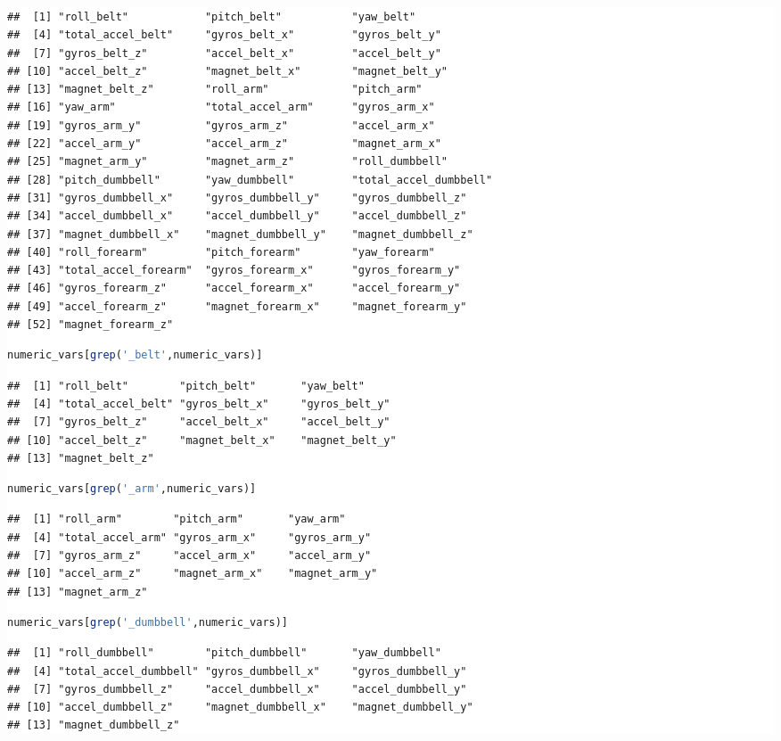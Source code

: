 ```
##  [1] "roll_belt"            "pitch_belt"           "yaw_belt"            
##  [4] "total_accel_belt"     "gyros_belt_x"         "gyros_belt_y"        
##  [7] "gyros_belt_z"         "accel_belt_x"         "accel_belt_y"        
## [10] "accel_belt_z"         "magnet_belt_x"        "magnet_belt_y"       
## [13] "magnet_belt_z"        "roll_arm"             "pitch_arm"           
## [16] "yaw_arm"              "total_accel_arm"      "gyros_arm_x"         
## [19] "gyros_arm_y"          "gyros_arm_z"          "accel_arm_x"         
## [22] "accel_arm_y"          "accel_arm_z"          "magnet_arm_x"        
## [25] "magnet_arm_y"         "magnet_arm_z"         "roll_dumbbell"       
## [28] "pitch_dumbbell"       "yaw_dumbbell"         "total_accel_dumbbell"
## [31] "gyros_dumbbell_x"     "gyros_dumbbell_y"     "gyros_dumbbell_z"    
## [34] "accel_dumbbell_x"     "accel_dumbbell_y"     "accel_dumbbell_z"    
## [37] "magnet_dumbbell_x"    "magnet_dumbbell_y"    "magnet_dumbbell_z"   
## [40] "roll_forearm"         "pitch_forearm"        "yaw_forearm"         
## [43] "total_accel_forearm"  "gyros_forearm_x"      "gyros_forearm_y"     
## [46] "gyros_forearm_z"      "accel_forearm_x"      "accel_forearm_y"     
## [49] "accel_forearm_z"      "magnet_forearm_x"     "magnet_forearm_y"    
## [52] "magnet_forearm_z"
```


```r
numeric_vars[grep('_belt',numeric_vars)]
```

```
##  [1] "roll_belt"        "pitch_belt"       "yaw_belt"        
##  [4] "total_accel_belt" "gyros_belt_x"     "gyros_belt_y"    
##  [7] "gyros_belt_z"     "accel_belt_x"     "accel_belt_y"    
## [10] "accel_belt_z"     "magnet_belt_x"    "magnet_belt_y"   
## [13] "magnet_belt_z"
```

```r
numeric_vars[grep('_arm',numeric_vars)]
```

```
##  [1] "roll_arm"        "pitch_arm"       "yaw_arm"        
##  [4] "total_accel_arm" "gyros_arm_x"     "gyros_arm_y"    
##  [7] "gyros_arm_z"     "accel_arm_x"     "accel_arm_y"    
## [10] "accel_arm_z"     "magnet_arm_x"    "magnet_arm_y"   
## [13] "magnet_arm_z"
```

```r
numeric_vars[grep('_dumbbell',numeric_vars)]
```

```
##  [1] "roll_dumbbell"        "pitch_dumbbell"       "yaw_dumbbell"        
##  [4] "total_accel_dumbbell" "gyros_dumbbell_x"     "gyros_dumbbell_y"    
##  [7] "gyros_dumbbell_z"     "accel_dumbbell_x"     "accel_dumbbell_y"    
## [10] "accel_dumbbell_z"     "magnet_dumbbell_x"    "magnet_dumbbell_y"   
## [13] "magnet_dumbbell_z"
```
